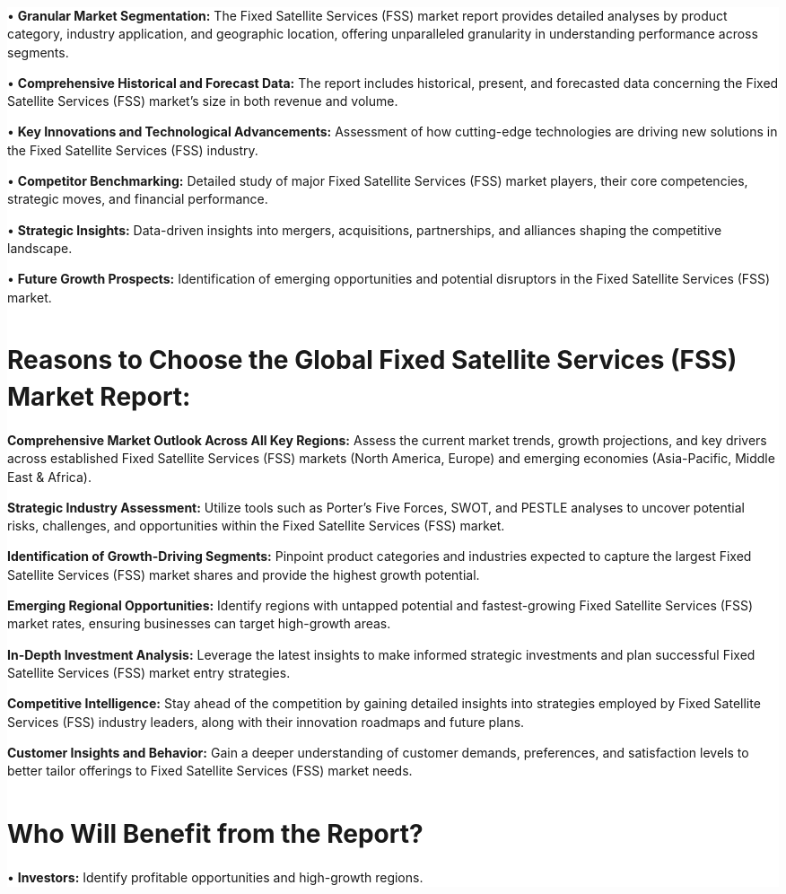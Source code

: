 • <strong>Granular Market Segmentation:</strong> The Fixed Satellite Services (FSS) market report provides detailed analyses by product category, industry application, and geographic location, offering unparalleled granularity in understanding performance across segments.

• <strong>Comprehensive Historical and Forecast Data:</strong> The report includes historical, present, and forecasted data concerning the Fixed Satellite Services (FSS) market’s size in both revenue and volume.

• <strong>Key Innovations and Technological Advancements:</strong> Assessment of how cutting-edge technologies are driving new solutions in the Fixed Satellite Services (FSS) industry.

• <strong>Competitor Benchmarking:</strong> Detailed study of major Fixed Satellite Services (FSS) market players, their core competencies, strategic moves, and financial performance.

• <strong>Strategic Insights:</strong> Data-driven insights into mergers, acquisitions, partnerships, and alliances shaping the competitive landscape.

• <strong>Future Growth Prospects:</strong> Identification of emerging opportunities and potential disruptors in the Fixed Satellite Services (FSS) market.

# <strong>Reasons to Choose the Global Fixed Satellite Services (FSS) Market Report:</strong>

<strong>Comprehensive Market Outlook Across All Key Regions:</strong>
Assess the current market trends, growth projections, and key drivers across established Fixed Satellite Services (FSS) markets (North America, Europe) and emerging economies (Asia-Pacific, Middle East & Africa).

<strong>Strategic Industry Assessment:</strong>
Utilize tools such as Porter’s Five Forces, SWOT, and PESTLE analyses to uncover potential risks, challenges, and opportunities within the Fixed Satellite Services (FSS) market.

<strong>Identification of Growth-Driving Segments:</strong>
Pinpoint product categories and industries expected to capture the largest Fixed Satellite Services (FSS) market shares and provide the highest growth potential.

<strong>Emerging Regional Opportunities:</strong>
Identify regions with untapped potential and fastest-growing Fixed Satellite Services (FSS) market rates, ensuring businesses can target high-growth areas.

<strong>In-Depth Investment Analysis:</strong>
Leverage the latest insights to make informed strategic investments and plan successful Fixed Satellite Services (FSS) market entry strategies.

<strong>Competitive Intelligence:</strong>
Stay ahead of the competition by gaining detailed insights into strategies employed by Fixed Satellite Services (FSS) industry leaders, along with their innovation roadmaps and future plans.

<strong>Customer Insights and Behavior:</strong>
Gain a deeper understanding of customer demands, preferences, and satisfaction levels to better tailor offerings to Fixed Satellite Services (FSS) market needs.

# <strong>Who Will Benefit from the Report?</strong>

• <strong>Investors:</strong> Identify profitable opportunities and high-growth regions.
